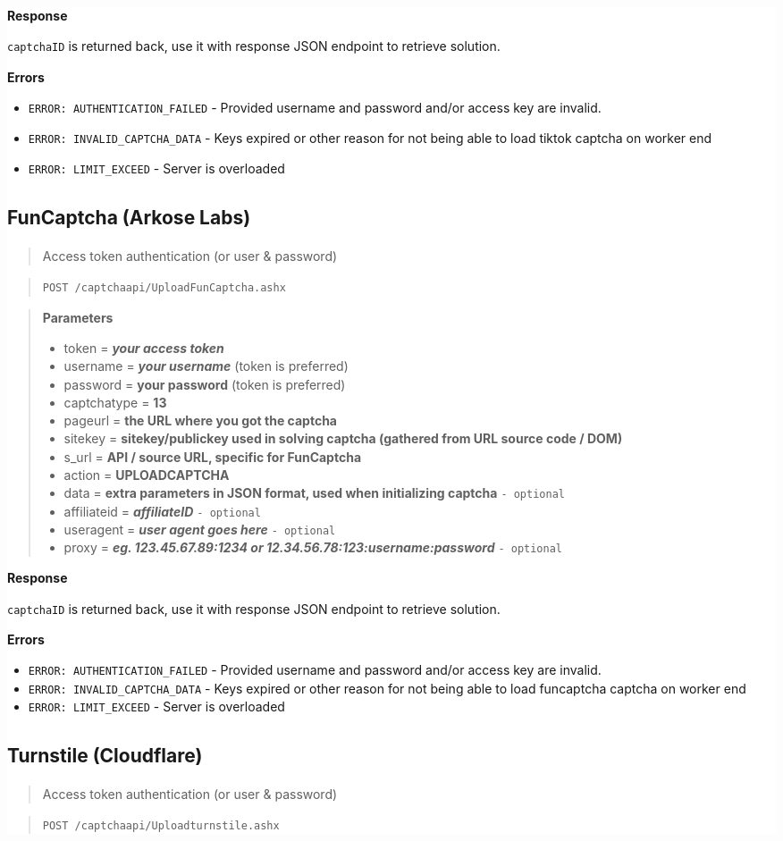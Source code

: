 > 

**Response**

`captchaID` is returned back, use it with response JSON endpoint to retrieve solution.

**Errors**

- ```ERROR: AUTHENTICATION_FAILED``` - Provided username and password and/or access key are invalid.

- ```ERROR: INVALID_CAPTCHA_DATA``` - Keys expired or other reason for not being able to load tiktok captcha on worker end

- ```ERROR: LIMIT_EXCEED``` - Server is overloaded

## FunCaptcha (Arkose Labs)

> Access token authentication (or user & password)

>```POST /captchaapi/UploadFunCaptcha.ashx```

> **Parameters**
>
> - token = ***your access token***
> - username = ***your username*** (token is preferred)
> - password = **your password** (token is preferred)
> - captchatype = **13**
> - pageurl = **the URL where you got the captcha**
> - sitekey = **sitekey/publickey used in solving captcha (gathered from URL source code / DOM)**
> - s_url = **API / source URL, specific for FunCaptcha**
> - action = **UPLOADCAPTCHA**
> - data = **extra parameters in JSON format, used when initializing captcha** `- optional`
> - affiliateid = ***affiliateID*** ```- optional```
> - useragent = ***user agent goes here*** ```- optional```
> - proxy = ***eg. 123.45.67.89:1234 or 12.34.56.78:123:username:password*** ```- optional```
>
> 

**Response**

`captchaID` is returned back, use it with response JSON endpoint to retrieve solution.

**Errors**

- ```ERROR: AUTHENTICATION_FAILED``` - Provided username and password and/or access key are invalid.
- ```ERROR: INVALID_CAPTCHA_DATA``` - Keys expired or other reason for not being able to load funcaptcha captcha on worker end
- ```ERROR: LIMIT_EXCEED``` - Server is overloaded

## Turnstile (Cloudflare)

> Access token authentication (or user & password)

>```POST /captchaapi/Uploadturnstile.ashx```
